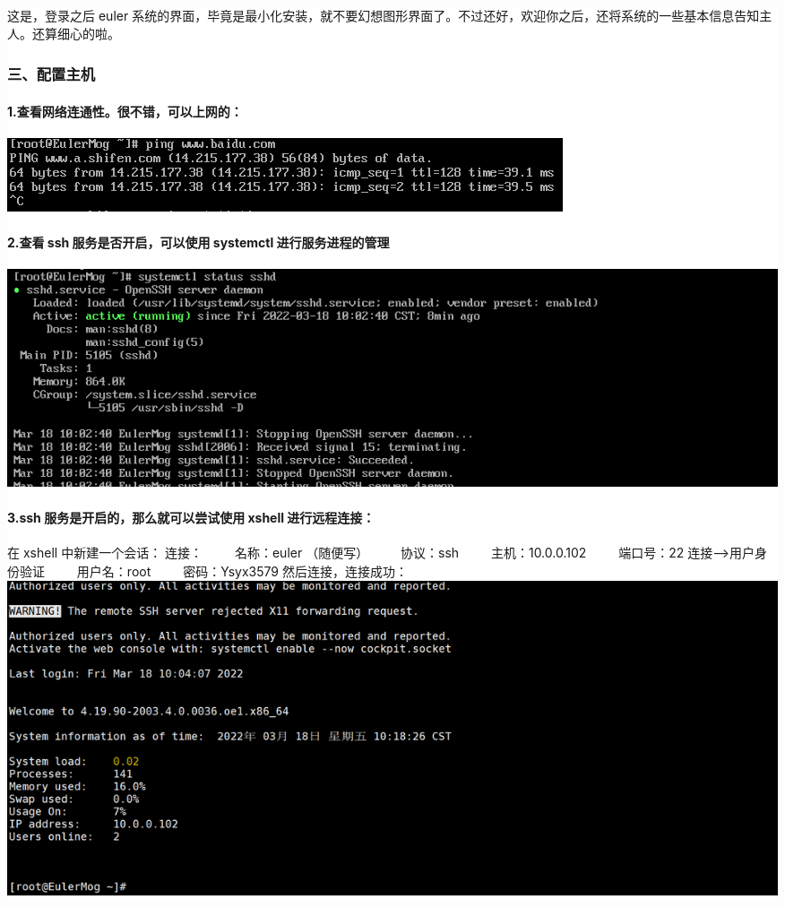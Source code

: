 这是，登录之后 euler 系统的界面，毕竟是最小化安装，就不要幻想图形界面了。不过还好，欢迎你之后，还将系统的一些基本信息告知主人。还算细心的啦。

### 三、配置主机

#### 1.查看网络连通性。很不错，可以上网的：

<img src='./images/20220318-0305ac7e-b890-4f85-8c28-1c226b8188c4.png'>

#### 2.查看 ssh 服务是否开启，可以使用 systemctl 进行服务进程的管理

<img src='./images/20220318-f194257a-9887-48f7-b493-46a4d3a5a93b.png'>

#### 3.ssh 服务是开启的，那么就可以尝试使用 xshell 进行远程连接：

在 xshell 中新建一个会话：
连接：
   名称：euler （随便写）
   协议：ssh
   主机：10.0.0.102
   端口号：22
连接——>用户身份验证
   用户名：root
   密码：Ysyx3579
然后连接，连接成功：
<img src='./images/20220318-94b651be-68c2-457c-9f9e-269ce7b41d62.png'>
